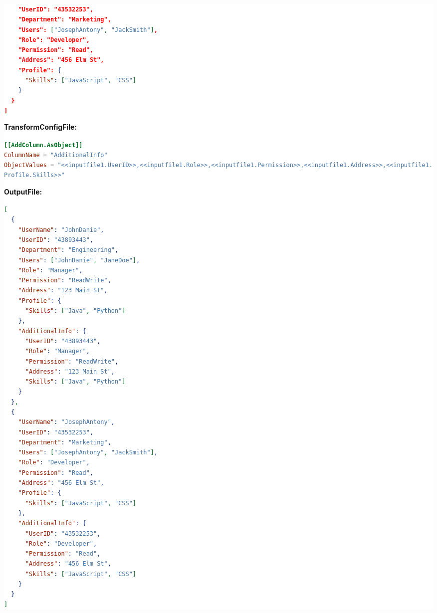 ```json
    "UserID": "43532253",
    "Department": "Marketing",
    "Users": ["JosephAntony", "JackSmith"],
    "Role": "Developer",
    "Permission": "Read",
    "Address": "456 Elm St",
    "Profile": {
      "Skills": ["JavaScript", "CSS"]
    }
  }
]
```

**TransformConfigFile:**
```toml
[[AddColumn.AsObject]]
ColumnName = "AdditionalInfo"
ObjectValues = "<<inputfile1.UserID>>,<<inputfile1.Role>>,<<inputfile1.Permission>>,<<inputfile1.Address>>,<<inputfile1.Profile.Skills>>"
```

**OutputFile:**
```json
[
  {
    "UserName": "JohnDanie",
    "UserID": "43893443",
    "Department": "Engineering",
    "Users": ["JohnDanie", "JaneDoe"],
    "Role": "Manager",
    "Permission": "ReadWrite",
    "Address": "123 Main St",
    "Profile": {
      "Skills": ["Java", "Python"]
    },
    "AdditionalInfo": {
      "UserID": "43893443",
      "Role": "Manager",
      "Permission": "ReadWrite",
      "Address": "123 Main St",
      "Skills": ["Java", "Python"]
    }
  },
  {
    "UserName": "JosephAntony",
    "UserID": "43532253",
    "Department": "Marketing",
    "Users": ["JosephAntony", "JackSmith"],
    "Role": "Developer",
    "Permission": "Read",
    "Address": "456 Elm St",
    "Profile": {
      "Skills": ["JavaScript", "CSS"]
    },
    "AdditionalInfo": {
      "UserID": "43532253",
      "Role": "Developer",
      "Permission": "Read",
      "Address": "456 Elm St",
      "Skills": ["JavaScript", "CSS"]
    }
  }
]
```
